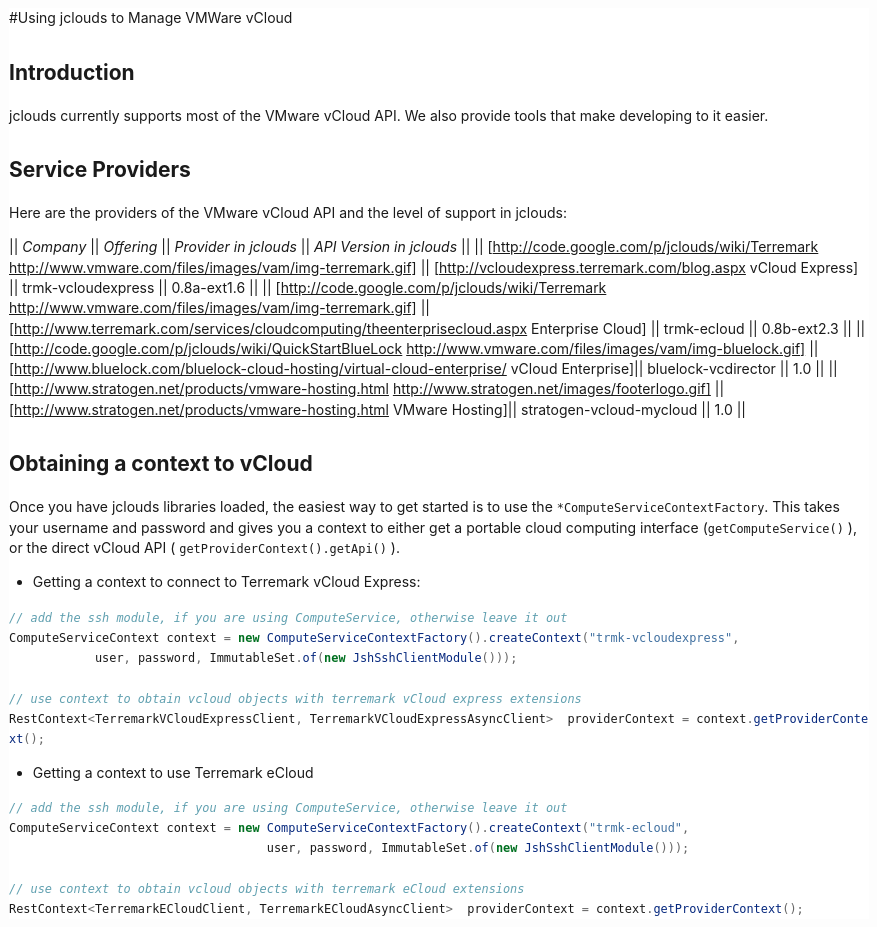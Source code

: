 #Using jclouds to Manage VMWare vCloud

## Introduction

jclouds currently supports most of the VMware vCloud API.
We also provide tools that make developing to it easier.


## Service Providers

Here are the providers of the VMware vCloud API and the level of support in jclouds:

|| *Company* || *Offering* || *Provider in jclouds* || *API Version in jclouds* ||
|| [http://code.google.com/p/jclouds/wiki/Terremark http://www.vmware.com/files/images/vam/img-terremark.gif] || [http://vcloudexpress.terremark.com/blog.aspx vCloud Express] || trmk-vcloudexpress || 0.8a-ext1.6 ||
|| [http://code.google.com/p/jclouds/wiki/Terremark http://www.vmware.com/files/images/vam/img-terremark.gif] || [http://www.terremark.com/services/cloudcomputing/theenterprisecloud.aspx Enterprise Cloud] || trmk-ecloud || 0.8b-ext2.3 || 
|| [http://code.google.com/p/jclouds/wiki/QuickStartBlueLock http://www.vmware.com/files/images/vam/img-bluelock.gif] || [http://www.bluelock.com/bluelock-cloud-hosting/virtual-cloud-enterprise/ vCloud Enterprise]|| bluelock-vcdirector || 1.0 || 
|| [http://www.stratogen.net/products/vmware-hosting.html http://www.stratogen.net/images/footerlogo.gif] || [http://www.stratogen.net/products/vmware-hosting.html VMware Hosting]|| stratogen-vcloud-mycloud || 1.0 ||


## Obtaining a context to vCloud

Once you have jclouds libraries loaded, the easiest way to get started is to use the 
`*ComputeServiceContextFactory`.  This takes your username and password and gives you a context 
to either get a portable cloud computing interface (`getComputeService()` ), or the direct vCloud API ( `getProviderContext().getApi()` ).

* Getting a context to connect to Terremark vCloud Express:

```java
// add the ssh module, if you are using ComputeService, otherwise leave it out
ComputeServiceContext context = new ComputeServiceContextFactory().createContext("trmk-vcloudexpress", 
			user, password, ImmutableSet.of(new JshSshClientModule()));
 
// use context to obtain vcloud objects with terremark vCloud express extensions
RestContext<TerremarkVCloudExpressClient, TerremarkVCloudExpressAsyncClient>  providerContext = context.getProviderContext();

```

* Getting a context to use Terremark eCloud

```java
// add the ssh module, if you are using ComputeService, otherwise leave it out
ComputeServiceContext context = new ComputeServiceContextFactory().createContext("trmk-ecloud", 
									user, password, ImmutableSet.of(new JshSshClientModule()));

// use context to obtain vcloud objects with terremark eCloud extensions
RestContext<TerremarkECloudClient, TerremarkECloudAsyncClient>  providerContext = context.getProviderContext();

```
